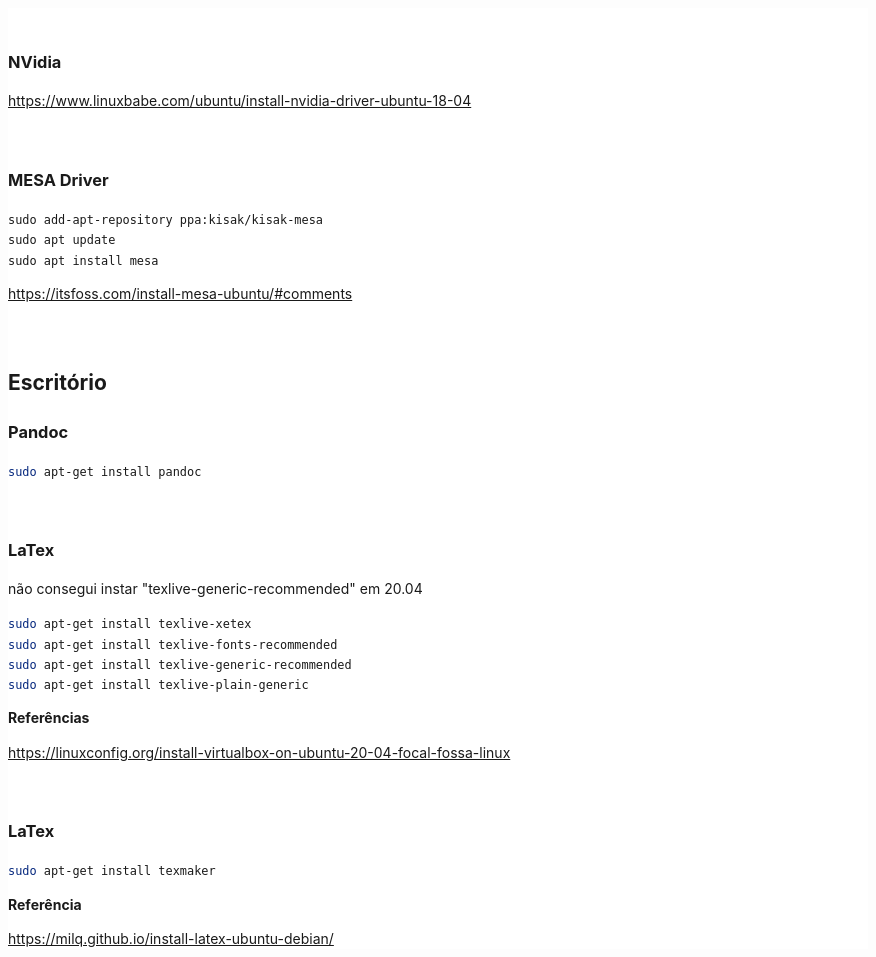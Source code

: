 <br>

### NVidia

https://www.linuxbabe.com/ubuntu/install-nvidia-driver-ubuntu-18-04

<br>

### MESA Driver

```
sudo add-apt-repository ppa:kisak/kisak-mesa
sudo apt update
sudo apt install mesa
```

https://itsfoss.com/install-mesa-ubuntu/#comments



<br>

## Escritório

### Pandoc

```bash
sudo apt-get install pandoc
```

<br>

### LaTex

não consegui instar "texlive-generic-recommended" em 20.04

```bash
sudo apt-get install texlive-xetex
sudo apt-get install texlive-fonts-recommended
sudo apt-get install texlive-generic-recommended
sudo apt-get install texlive-plain-generic
```

**Referências**

https://linuxconfig.org/install-virtualbox-on-ubuntu-20-04-focal-fossa-linux

<br>

### LaTex

```bash
sudo apt-get install texmaker
```

**Referência**

https://milq.github.io/install-latex-ubuntu-debian/
